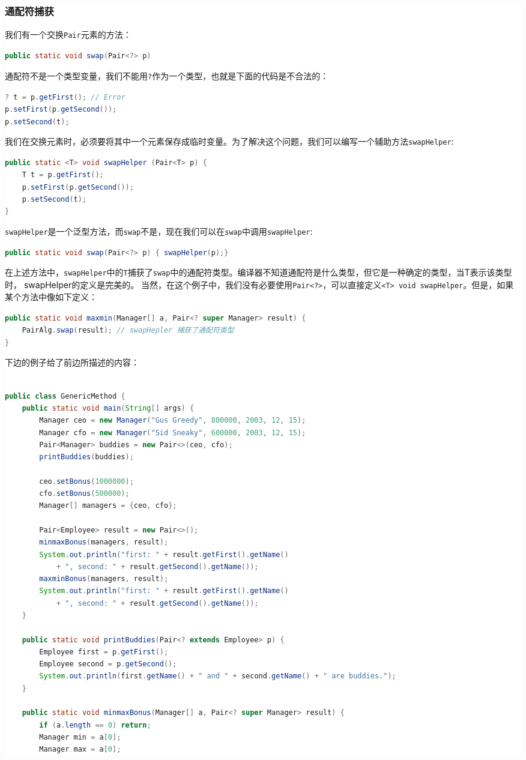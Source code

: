 ### 通配符捕获
我们有一个交换`Pair`元素的方法：
```java
public static void swap(Pair<?> p)
```
通配符不是一个类型变量，我们不能用`?`作为一个类型，也就是下面的代码是不合法的：
```java
? t = p.getFirst(); // Error
p.setFirst(p.getSecond());
p.setSecond(t);
```
我们在交换元素时，必须要将其中一个元素保存成临时变量。为了解决这个问题，我们可以编写一个辅助方法`swapHelper`:
```java
public static <T> void swapHelper (Pair<T> p) {
    T t = p.getFirst();
    p.setFirst(p.getSecond());
    p.setSecond(t);
}
```

`swapHelper`是一个泛型方法，而`swap`不是，现在我们可以在`swap`中调用`swapHelper`:
```java
public static void swap(Pair<?> p) { swapHelper(p);}
```

在上述方法中，`swapHelper`中的`T`捕获了`swap`中的通配符类型。编译器不知道通配符是什么类型，但它是一种确定的类型，当T表示该类型时，<T> swapHelper的定义是完美的。
当然，在这个例子中，我们没有必要使用`Pair<?>`，可以直接定义`<T> void swapHelper`。但是，如果某个方法中像如下定义：
```java
public static void maxmin(Manager[] a, Pair<? super Manager> result) {
    PairAlg.swap(result); // swapHepler 捕获了通配符类型
} 
```

下边的例子给了前边所描述的内容：
```java

public class GenericMethod {
    public static void main(String[] args) {
        Manager ceo = new Manager("Gus Greedy", 800000, 2003, 12, 15);
        Manager cfo = new Manager("Sid Sneaky", 600000, 2003, 12, 15);
        Pair<Manager> buddies = new Pair<>(ceo, cfo);
        printBuddies(buddies);

        ceo.setBonus(1000000);
        cfo.setBonus(500000);
        Manager[] managers = {ceo, cfo};

        Pair<Employee> result = new Pair<>();
        minmaxBonus(managers, result);
        System.out.println("first: " + result.getFirst().getName()
            + ", second: " + result.getSecond().getName());
        maxminBonus(managers, result);
        System.out.println("first: " + result.getFirst().getName()
            + ", second: " + result.getSecond().getName());
    }

    public static void printBuddies(Pair<? extends Employee> p) {
        Employee first = p.getFirst();
        Employee second = p.getSecond();
        System.out.println(first.getName() + " and " + second.getName() + " are buddies.");
    }

    public static void minmaxBonus(Manager[] a, Pair<? super Manager> result) {
        if (a.length == 0) return;
        Manager min = a[0];
        Manager max = a[0];
```